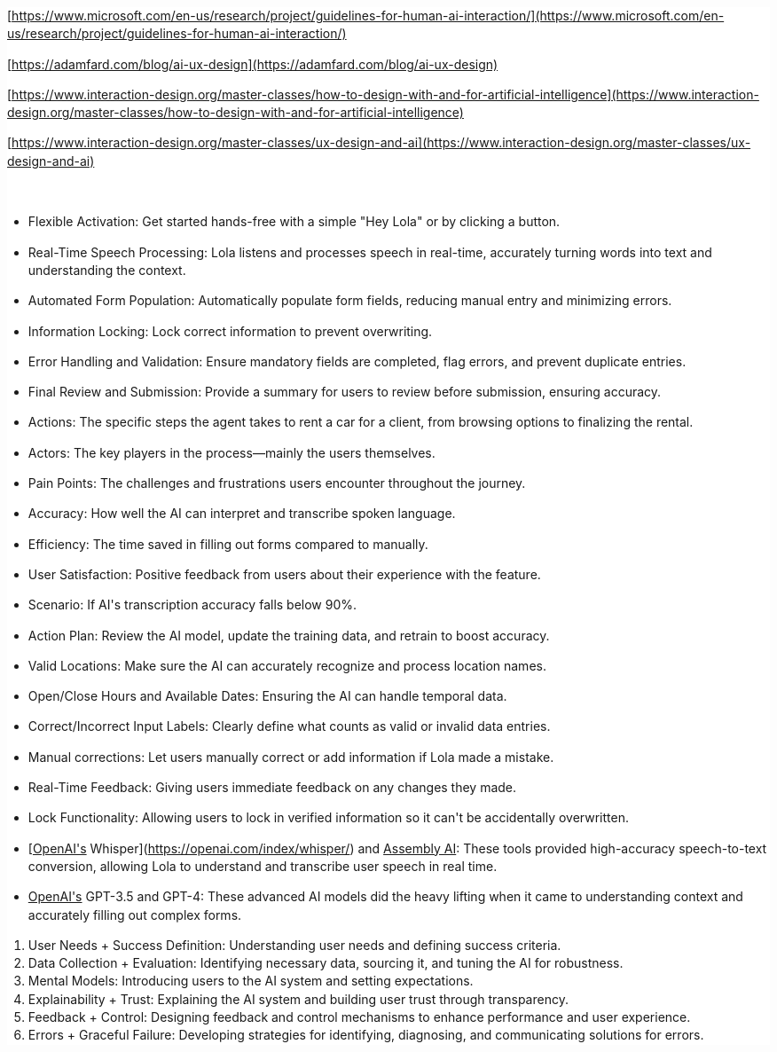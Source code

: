 [https://www.microsoft.com/en-us/research/project/guidelines-for-human-ai-interaction/](https://www.microsoft.com/en-us/research/project/guidelines-for-human-ai-interaction/)

[https://adamfard.com/blog/ai-ux-design](https://adamfard.com/blog/ai-ux-design)

[https://www.interaction-design.org/master-classes/how-to-design-with-and-for-artificial-intelligence](https://www.interaction-design.org/master-classes/how-to-design-with-and-for-artificial-intelligence)

[https://www.interaction-design.org/master-classes/ux-design-and-ai](https://www.interaction-design.org/master-classes/ux-design-and-ai)

‍

- Flexible Activation: Get started hands-free with a simple "Hey Lola" or by clicking a button.
- Real-Time Speech Processing: Lola listens and processes speech in real-time, accurately turning words into text and understanding the context.
- Automated Form Population: Automatically populate form fields, reducing manual entry and minimizing errors.
- Information Locking: Lock correct information to prevent overwriting.
- Error Handling and Validation: Ensure mandatory fields are completed, flag errors, and prevent duplicate entries.
- Final Review and Submission: Provide a summary for users to review before submission, ensuring accuracy.

- Actions: The specific steps the agent takes to rent a car for a client, from browsing options to finalizing the rental.
- Actors: The key players in the process—mainly the users themselves.
- Pain Points: The challenges and frustrations users encounter throughout the journey.

- Accuracy: How well the AI can interpret and transcribe spoken language.
- Efficiency: The time saved in filling out forms compared to manually.
- User Satisfaction: Positive feedback from users about their experience with the feature.

- Scenario: If AI's transcription accuracy falls below 90%.
- Action Plan: Review the AI model, update the training data, and retrain to boost accuracy.

- Valid Locations: Make sure the AI can accurately recognize and process location names.
- Open/Close Hours and Available Dates: Ensuring the AI can handle temporal data.
- Correct/Incorrect Input Labels: Clearly define what counts as valid or invalid data entries.

- Manual corrections: Let users manually correct or add information if Lola made a mistake.
- Real-Time Feedback: Giving users immediate feedback on any changes they made.
- Lock Functionality: Allowing users to lock in verified information so it can't be accidentally overwritten.

- [[OpenAI's](https://openai.com/index/gpt-4/) Whisper](https://openai.com/index/whisper/) and [Assembly AI](https://www.assemblyai.com/): These tools provided high-accuracy speech-to-text conversion, allowing Lola to understand and transcribe user speech in real time.
- [OpenAI's](https://openai.com/index/gpt-4/) GPT-3.5 and GPT-4: These advanced AI models did the heavy lifting when it came to understanding context and accurately filling out complex forms.

1. User Needs + Success Definition: Understanding user needs and defining success criteria.
2. Data Collection + Evaluation: Identifying necessary data, sourcing it, and tuning the AI for robustness.
3. Mental Models: Introducing users to the AI system and setting expectations.
4. Explainability + Trust: Explaining the AI system and building user trust through transparency.
5. Feedback + Control: Designing feedback and control mechanisms to enhance performance and user experience.
6. Errors + Graceful Failure: Developing strategies for identifying, diagnosing, and communicating solutions for errors.
